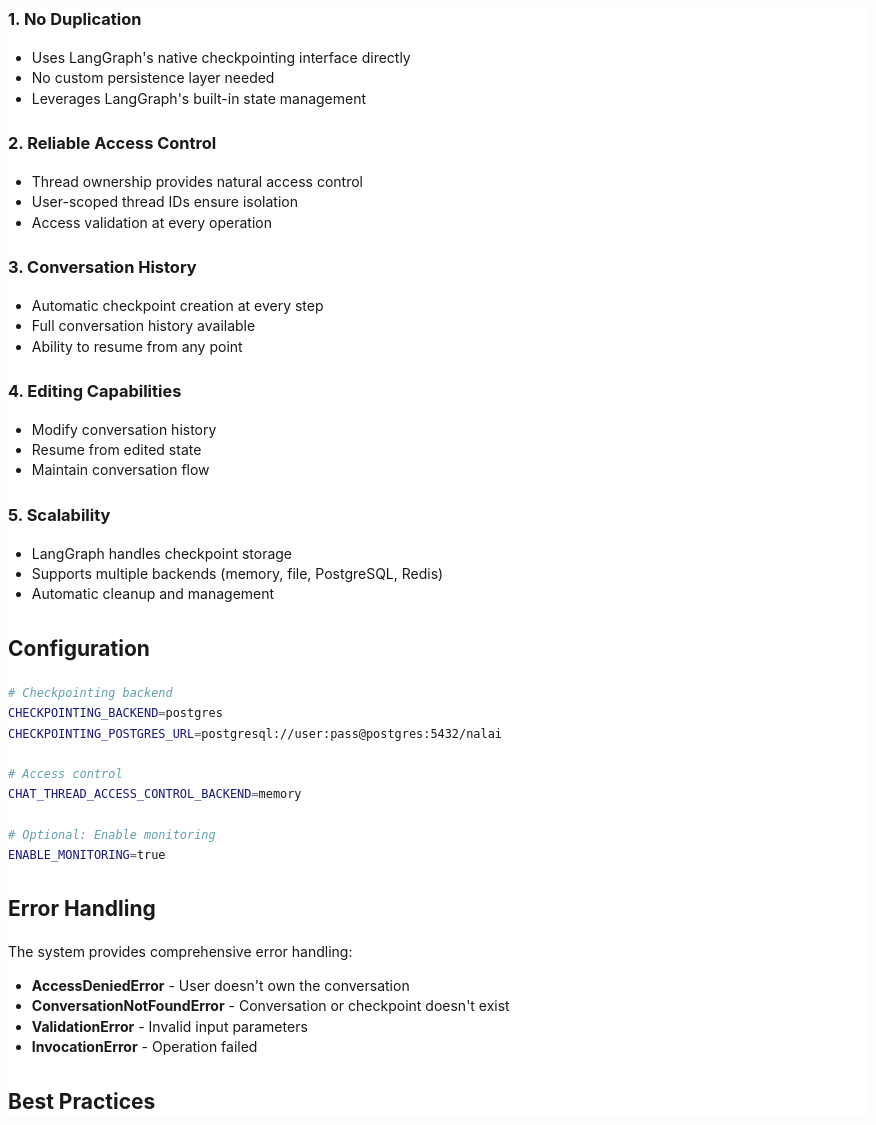 ### 1. **No Duplication**
- Uses LangGraph's native checkpointing interface directly
- No custom persistence layer needed
- Leverages LangGraph's built-in state management

### 2. **Reliable Access Control**
- Thread ownership provides natural access control
- User-scoped thread IDs ensure isolation
- Access validation at every operation

### 3. **Conversation History**
- Automatic checkpoint creation at every step
- Full conversation history available
- Ability to resume from any point

### 4. **Editing Capabilities**
- Modify conversation history
- Resume from edited state
- Maintain conversation flow

### 5. **Scalability**
- LangGraph handles checkpoint storage
- Supports multiple backends (memory, file, PostgreSQL, Redis)
- Automatic cleanup and management

## Configuration

```bash
# Checkpointing backend
CHECKPOINTING_BACKEND=postgres
CHECKPOINTING_POSTGRES_URL=postgresql://user:pass@postgres:5432/nalai

# Access control
CHAT_THREAD_ACCESS_CONTROL_BACKEND=memory

# Optional: Enable monitoring
ENABLE_MONITORING=true
```

## Error Handling

The system provides comprehensive error handling:

- **AccessDeniedError** - User doesn't own the conversation
- **ConversationNotFoundError** - Conversation or checkpoint doesn't exist
- **ValidationError** - Invalid input parameters
- **InvocationError** - Operation failed

## Best Practices
